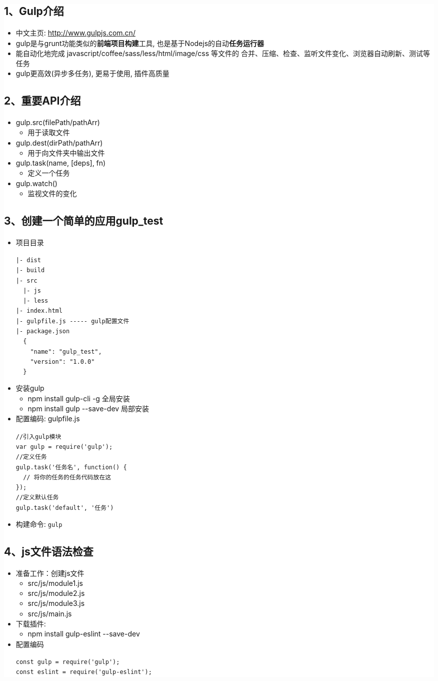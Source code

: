 ## 1、Gulp介绍
* 中文主页: http://www.gulpjs.com.cn/
* gulp是与grunt功能类似的**前端项目构建**工具, 也是基于Nodejs的自动**任务运行器**
* 能自动化地完成 javascript/coffee/sass/less/html/image/css 等文件的
  合并、压缩、检查、监听文件变化、浏览器自动刷新、测试等任务
* gulp更高效(异步多任务), 更易于使用, 插件高质量

## 2、重要API介绍
* gulp.src(filePath/pathArr) 
  * 用于读取文件
* gulp.dest(dirPath/pathArr)
  * 用于向文件夹中输出文件
* gulp.task(name, [deps], fn) 
  * 定义一个任务
* gulp.watch() 
  * 监视文件的变化

## 3、创建一个简单的应用gulp_test
* 项目目录
  ```
  |- dist
  |- build
  |- src
    |- js
    |- less
  |- index.html
  |- gulpfile.js ----- gulp配置文件
  |- package.json
    {
      "name": "gulp_test",
      "version": "1.0.0"
    } 
  ```
* 安装gulp
  * npm install gulp-cli -g 全局安装
  * npm install gulp --save-dev 局部安装
* 配置编码: gulpfile.js
  ```
  //引入gulp模块
  var gulp = require('gulp');
  //定义任务
  gulp.task('任务名', function() {
    // 将你的任务的任务代码放在这
  });
  //定义默认任务
  gulp.task('default', '任务')
  ```
* 构建命令: `gulp`

## 4、js文件语法检查
* 准备工作：创建js文件
  * src/js/module1.js
  * src/js/module2.js
  * src/js/module3.js
  * src/js/main.js
* 下载插件:
  * npm install gulp-eslint --save-dev
* 配置编码
  ```
  const gulp = require('gulp');
  const eslint = require('gulp-eslint');
  ```
